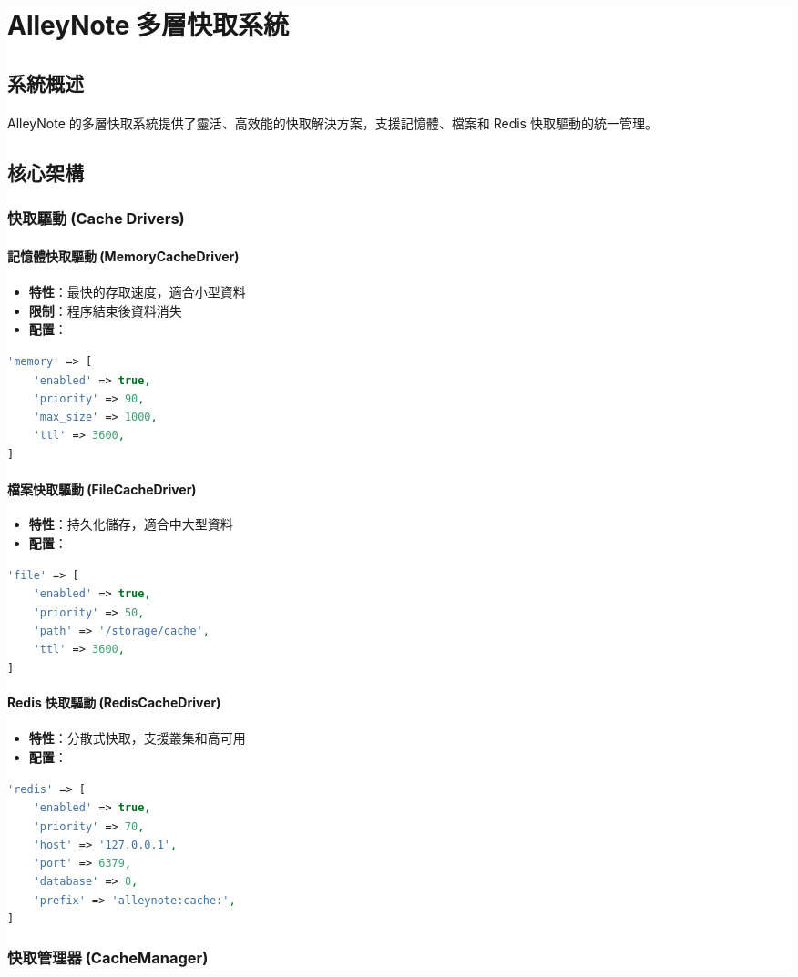 # AlleyNote 多層快取系統

## 系統概述

AlleyNote 的多層快取系統提供了靈活、高效能的快取解決方案，支援記憶體、檔案和 Redis 快取驅動的統一管理。

## 核心架構

### 快取驅動 (Cache Drivers)

#### 記憶體快取驅動 (MemoryCacheDriver)
- **特性**：最快的存取速度，適合小型資料
- **限制**：程序結束後資料消失
- **配置**：
```php
'memory' => [
    'enabled' => true,
    'priority' => 90,
    'max_size' => 1000,
    'ttl' => 3600,
]
```

#### 檔案快取驅動 (FileCacheDriver)
- **特性**：持久化儲存，適合中大型資料
- **配置**：
```php
'file' => [
    'enabled' => true,
    'priority' => 50,
    'path' => '/storage/cache',
    'ttl' => 3600,
]
```

#### Redis 快取驅動 (RedisCacheDriver)
- **特性**：分散式快取，支援叢集和高可用
- **配置**：
```php
'redis' => [
    'enabled' => true,
    'priority' => 70,
    'host' => '127.0.0.1',
    'port' => 6379,
    'database' => 0,
    'prefix' => 'alleynote:cache:',
]
```

### 快取管理器 (CacheManager)
